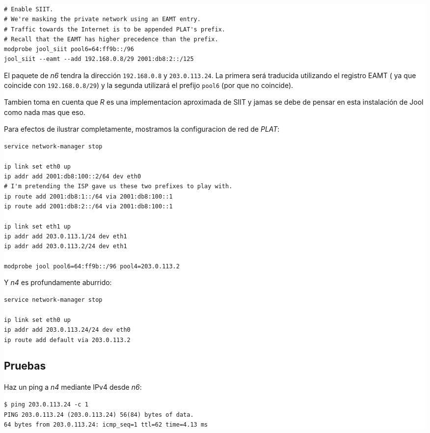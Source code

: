 	# Enable SIIT.
	# We're masking the private network using an EAMT entry.
	# Traffic towards the Internet is to be appended PLAT's prefix.
	# Recall that the EAMT has higher precedence than the prefix.
	modprobe jool_siit pool6=64:ff9b::/96
	jool_siit --eamt --add 192.168.0.8/29 2001:db8:2::/125

El paquete de _n6_ tendra la dirección `192.168.0.8` y `203.0.113.24`. La primera será traducida utilizando el registro EAMT ( ya que coincide con `192.168.0.8/29`) y la segunda utilizará el prefijo `pool6` (por que no coincide).


Tambien toma en cuenta que _R_ es una implementacion aproximada de SIIT y jamas se debe de pensar en esta instalación de Jool como nada mas que eso.

Para efectos de ilustrar completamente, mostramos la configuracion de red de _PLAT_:

	service network-manager stop

	ip link set eth0 up
	ip addr add 2001:db8:100::2/64 dev eth0
	# I'm pretending the ISP gave us these two prefixes to play with.
	ip route add 2001:db8:1::/64 via 2001:db8:100::1
	ip route add 2001:db8:2::/64 via 2001:db8:100::1

	ip link set eth1 up
	ip addr add 203.0.113.1/24 dev eth1
	ip addr add 203.0.113.2/24 dev eth1

	modprobe jool pool6=64:ff9b::/96 pool4=203.0.113.2

Y _n4_ es profundamente aburrido:

	service network-manager stop

	ip link set eth0 up
	ip addr add 203.0.113.24/24 dev eth0
	ip route add default via 203.0.113.2

## Pruebas

Haz un ping a _n4_ mediante IPv4 desde _n6_:

	$ ping 203.0.113.24 -c 1
	PING 203.0.113.24 (203.0.113.24) 56(84) bytes of data.
	64 bytes from 203.0.113.24: icmp_seq=1 ttl=62 time=4.13 ms
